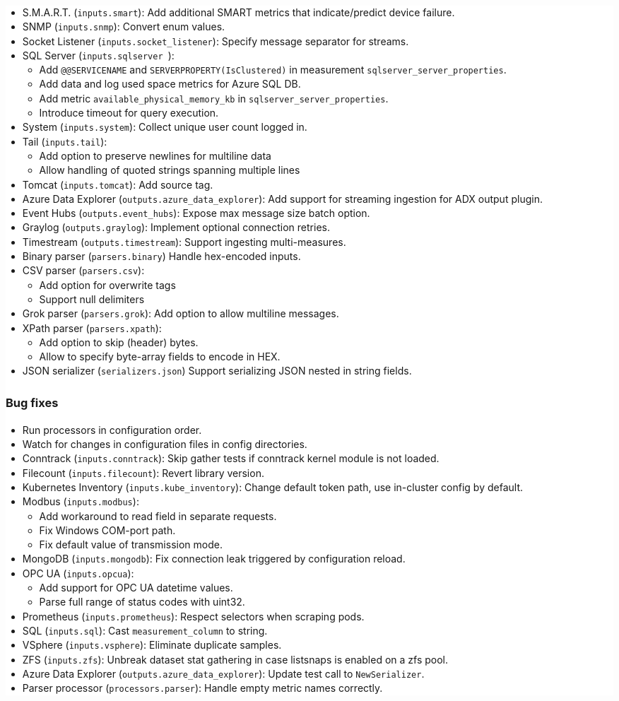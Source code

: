 - S.M.A.R.T. (`inputs.smart`): Add additional SMART metrics that indicate/predict device failure.
- SNMP (`inputs.snmp`): Convert enum values.
- Socket Listener (`inputs.socket_listener`): Specify message separator for streams.
- SQL Server (`inputs.sqlserver `):
  - Add `@@SERVICENAME` and `SERVERPROPERTY(IsClustered)` in measurement `sqlserver_server_properties`.
  - Add data and log used space metrics for Azure SQL DB.
  - Add metric `available_physical_memory_kb` in `sqlserver_server_properties`.
  - Introduce timeout for query execution.
- System (`inputs.system`): Collect unique user count logged in.
- Tail (`inputs.tail`):
  - Add option to preserve newlines for multiline data
  - Allow handling of quoted strings spanning multiple lines
- Tomcat (`inputs.tomcat`): Add source tag.
- Azure Data Explorer (`outputs.azure_data_explorer`):
  Add support for streaming ingestion for ADX output plugin.
- Event Hubs (`outputs.event_hubs`): Expose max message size batch option.
- Graylog (`outputs.graylog`): Implement optional connection retries.
- Timestream (`outputs.timestream`): Support ingesting multi-measures.
- Binary parser (`parsers.binary`) Handle hex-encoded inputs.
- CSV parser (`parsers.csv`):
  - Add option for overwrite tags
  - Support null delimiters
- Grok parser (`parsers.grok`): Add option to allow multiline messages.
- XPath parser (`parsers.xpath`):
  - Add option to skip (header) bytes.
  - Allow to specify byte-array fields to encode in HEX.
- JSON serializer (`serializers.json`) Support serializing JSON nested in string fields.

### Bug fixes
- Run processors in configuration order.
- Watch for changes in configuration files in config directories.
- Conntrack (`inputs.conntrack`): Skip gather tests if conntrack kernel module is not loaded.
- Filecount (`inputs.filecount`): Revert library version.
- Kubernetes Inventory (`inputs.kube_inventory`):
  Change default token path, use in-cluster config by default.
- Modbus (`inputs.modbus`):
  - Add workaround to read field in separate requests.
  - Fix Windows COM-port path.
  - Fix default value of transmission mode.
- MongoDB (`inputs.mongodb`): Fix connection leak triggered by configuration reload.
- OPC UA (`inputs.opcua`):
  - Add support for OPC UA datetime values.
  - Parse full range of status codes with uint32.
- Prometheus (`inputs.prometheus`): Respect selectors when scraping pods.
- SQL (`inputs.sql`): Cast `measurement_column` to string.
- VSphere (`inputs.vsphere`): Eliminate duplicate samples.
- ZFS (`inputs.zfs`): Unbreak dataset stat gathering in case listsnaps is enabled on a zfs pool.
- Azure Data Explorer (`outputs.azure_data_explorer`): Update test call to `NewSerializer`.
- Parser processor (`processors.parser`): Handle empty metric names correctly.

